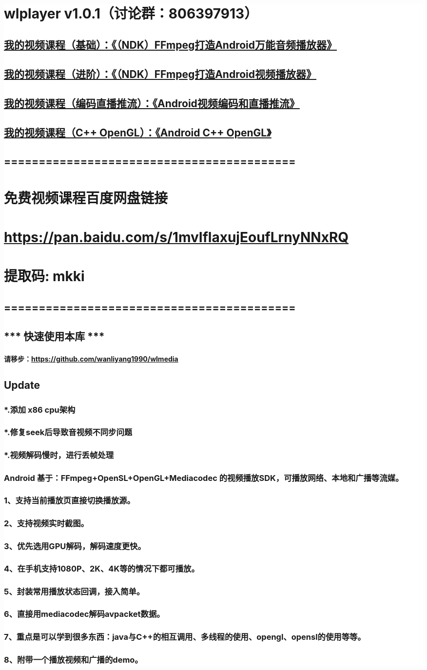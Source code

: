 # wlplayer v1.0.1（讨论群：806397913）

## [我的视频课程（基础）：《（NDK）FFmpeg打造Android万能音频播放器》](https://edu.csdn.net/course/detail/6842)
## [我的视频课程（进阶）：《（NDK）FFmpeg打造Android视频播放器》](https://edu.csdn.net/course/detail/8036)
## [我的视频课程（编码直播推流）：《Android视频编码和直播推流》](https://edu.csdn.net/course/detail/8942)
## [我的视频课程（C++ OpenGL）：《Android C++ OpenGL》](https://edu.csdn.net/course/detail/19367)
## ==========================================
#  免费视频课程百度网盘链接
#  https://pan.baidu.com/s/1mvIflaxujEoufLrnyNNxRQ 
#  提取码: mkki
## ==========================================

## *** 快速使用本库 ***
#### 请移步：https://github.com/wanliyang1990/wlmedia

## Update
### *.添加 x86 cpu架构
### *.修复seek后导致音视频不同步问题
### *.视频解码慢时，进行丢帧处理


### Android 基于：FFmpeg+OpenSL+OpenGL+Mediacodec 的视频播放SDK，可播放网络、本地和广播等流媒。
### 1、支持当前播放页直接切换播放源。
### 2、支持视频实时截图。
### 3、优先选用GPU解码，解码速度更快。
### 4、在手机支持1080P、2K、4K等的情况下都可播放。
### 5、封装常用播放状态回调，接入简单。
### 6、直接用mediacodec解码avpacket数据。
### 7、重点是可以学到很多东西：java与C++的相互调用、多线程的使用、opengl、opensl的使用等等。
### 8、附带一个播放视频和广播的demo。
